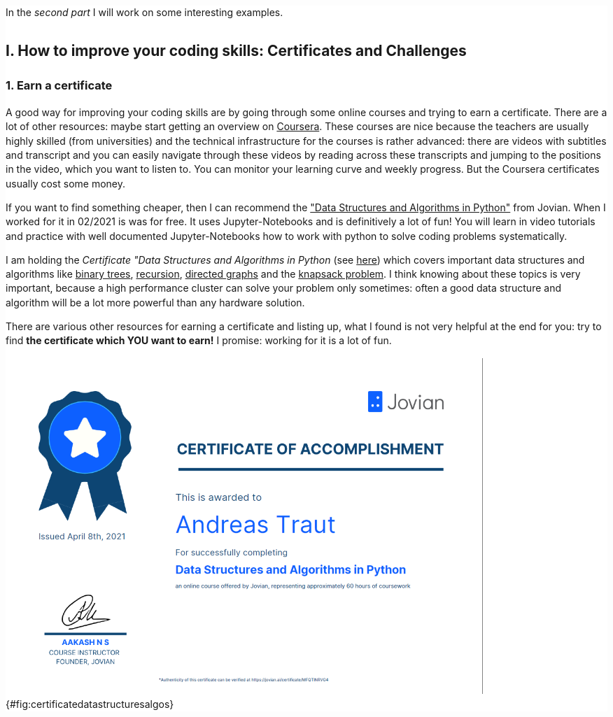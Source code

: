 In the *second part* I will work on some interesting examples. 

## I.  How to improve your coding skills: Certificates and Challenges

### 1. Earn a certificate

A good way for improving your coding skills are by going through some online courses and trying to earn a certificate. There are a lot of other resources: maybe start getting an overview on [Coursera](https://www.coursera.org/). These courses are nice because the teachers are usually highly skilled (from universities) and the technical infrastructure for the courses is rather advanced: there are videos with subtitles and transcript and you can easily navigate through these videos by reading across these transcripts and jumping to the positions in the video, which you want to listen to. You can monitor your learning curve and weekly progress. But the Coursera certificates usually cost some money. 

If you want to find something cheaper, then I can recommend the ["Data Structures and Algorithms in Python"](https://jovian.ai/learn/data-structures-and-algorithms-in-python) from Jovian. When I worked for it in 02/2021 is was for free. It uses Jupyter-Notebooks and is definitively a lot of fun! You will learn in video tutorials and practice with well documented Jupyter-Notebooks how to work with python to solve coding problems systematically. 

I am holding the *Certificate "Data Structures and Algorithms in Python* (see [here](https://jovian.ai/certificate/MFQTINRVG4)) which covers important data structures and algorithms like [binary trees](https://en.wikipedia.org/wiki/Binary_tree), [recursion](https://en.wikipedia.org/wiki/Recursion), [directed graphs](https://en.wikipedia.org/wiki/Directed_graph) and the [knapsack problem](https://en.wikipedia.org/wiki/Knapsack_problem). I think knowing about these topics is very important, because a high performance cluster can solve your problem only sometimes: often a good data structure and algorithm will be a lot more powerful than any hardware solution. 

There are various other resources for earning a certificate and listing up, what I found is not very helpful at the end for you: try to find **the certificate which YOU want to earn!** I promise: working for it is a lot of fun. 

![Certificate Data Structures and Algorithms in Python](.\media\CertificateDataStructuresandAlgorithmsinPython480.png){#fig:certificatedatastructuresalgos}
